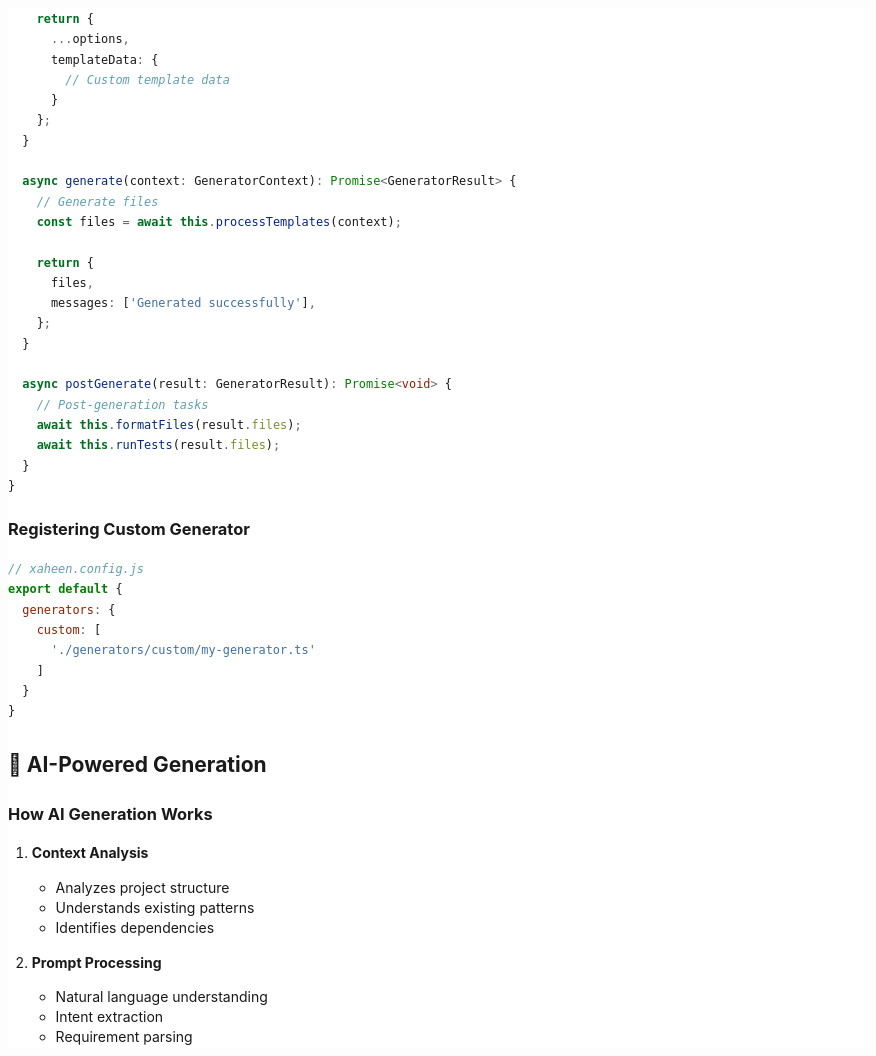 ```typescript
    return {
      ...options,
      templateData: {
        // Custom template data
      }
    };
  }
  
  async generate(context: GeneratorContext): Promise<GeneratorResult> {
    // Generate files
    const files = await this.processTemplates(context);
    
    return {
      files,
      messages: ['Generated successfully'],
    };
  }
  
  async postGenerate(result: GeneratorResult): Promise<void> {
    // Post-generation tasks
    await this.formatFiles(result.files);
    await this.runTests(result.files);
  }
}
```

### Registering Custom Generator

```javascript
// xaheen.config.js
export default {
  generators: {
    custom: [
      './generators/custom/my-generator.ts'
    ]
  }
}
```

## 🤖 AI-Powered Generation

### How AI Generation Works

1. **Context Analysis**
   - Analyzes project structure
   - Understands existing patterns
   - Identifies dependencies

2. **Prompt Processing**
   - Natural language understanding
   - Intent extraction
   - Requirement parsing
